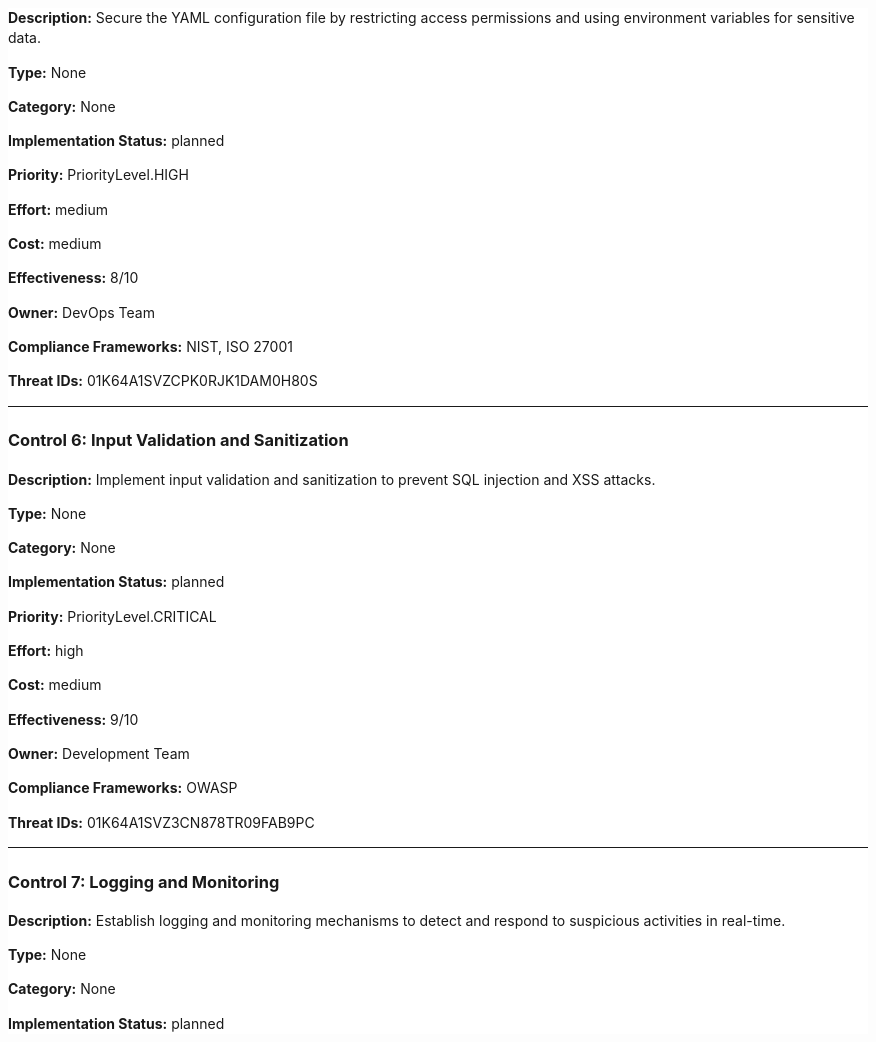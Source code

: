 **Description:** Secure the YAML configuration file by restricting access permissions and using environment variables for sensitive data.

**Type:** None

**Category:** None

**Implementation Status:** planned

**Priority:** PriorityLevel.HIGH

**Effort:** medium

**Cost:** medium

**Effectiveness:** 8/10

**Owner:** DevOps Team

**Compliance Frameworks:** NIST, ISO 27001

**Threat IDs:** 01K64A1SVZCPK0RJK1DAM0H80S

---

### Control 6: Input Validation and Sanitization

**Description:** Implement input validation and sanitization to prevent SQL injection and XSS attacks.

**Type:** None

**Category:** None

**Implementation Status:** planned

**Priority:** PriorityLevel.CRITICAL

**Effort:** high

**Cost:** medium

**Effectiveness:** 9/10

**Owner:** Development Team

**Compliance Frameworks:** OWASP

**Threat IDs:** 01K64A1SVZ3CN878TR09FAB9PC

---

### Control 7: Logging and Monitoring

**Description:** Establish logging and monitoring mechanisms to detect and respond to suspicious activities in real-time.

**Type:** None

**Category:** None

**Implementation Status:** planned
